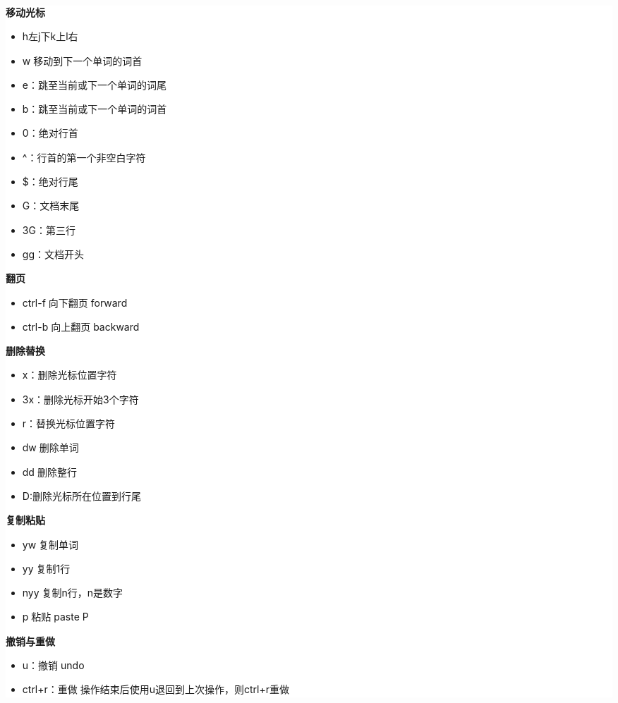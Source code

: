 **移动光标**

- h左j下k上l右

- w 移动到下一个单词的词首

- e：跳至当前或下一个单词的词尾

- b：跳至当前或下一个单词的词首

  

- 0：绝对行首

- ^：行首的第一个非空白字符

- $：绝对行尾

  

- G：文档末尾

- 3G：第三行

- gg：文档开头


**翻页** 

- ctrl-f 向下翻页    forward

- ctrl-b 向上翻页    backward




**删除替换**

- x：删除光标位置字符

- 3x：删除光标开始3个字符

- r：替换光标位置字符


- dw    删除单词

- dd    删除整行

- D:删除光标所在位置到行尾


 **复制粘贴**

- yw 复制单词

- yy 复制1行

- nyy 复制n行，n是数字

- p 粘贴 paste  P 


**撤销与重做** 

- u：撤销  undo

- ctrl+r：重做   操作结束后使用u退回到上次操作，则ctrl+r重做
